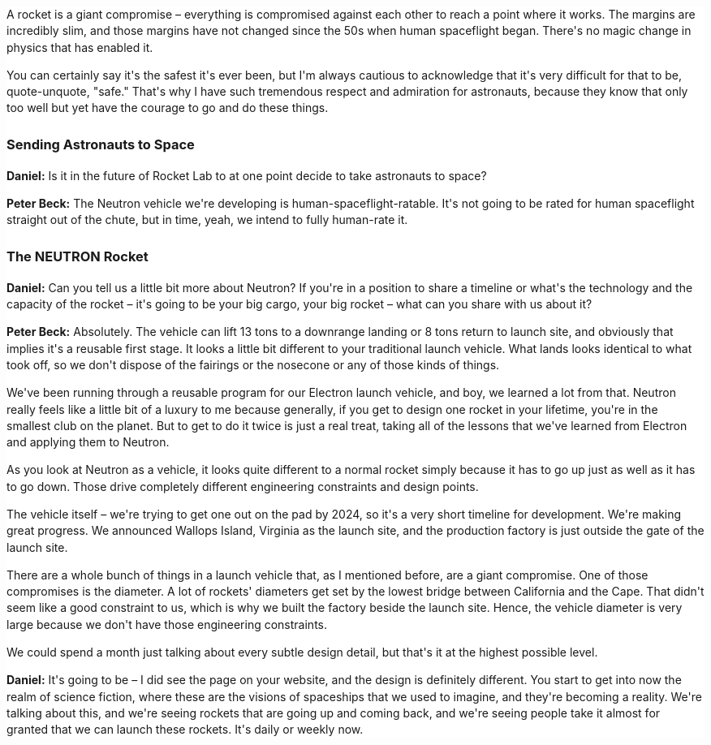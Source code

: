 A rocket is a giant compromise – everything is compromised against each other to reach a point where it works. The margins are incredibly slim, and those margins have not changed since the 50s when human spaceflight began. There's no magic change in physics that has enabled it.

You can certainly say it's the safest it's ever been, but I'm always cautious to acknowledge that it's very difficult for that to be, quote-unquote, "safe." That's why I have such tremendous respect and admiration for astronauts, because they know that only too well but yet have the courage to go and do these things.

### Sending Astronauts to Space

**Daniel:** Is it in the future of Rocket Lab to at one point decide to take astronauts to space?

**Peter Beck:** The Neutron vehicle we're developing is human-spaceflight-ratable. It's not going to be rated for human spaceflight straight out of the chute, but in time, yeah, we intend to fully human-rate it.

### The NEUTRON Rocket

**Daniel:** Can you tell us a little bit more about Neutron? If you're in a position to share a timeline or what's the technology and the capacity of the rocket – it's going to be your big cargo, your big rocket – what can you share with us about it?

**Peter Beck:** Absolutely. The vehicle can lift 13 tons to a downrange landing or 8 tons return to launch site, and obviously that implies it's a reusable first stage. It looks a little bit different to your traditional launch vehicle. What lands looks identical to what took off, so we don't dispose of the fairings or the nosecone or any of those kinds of things.

We've been running through a reusable program for our Electron launch vehicle, and boy, we learned a lot from that. Neutron really feels like a little bit of a luxury to me because generally, if you get to design one rocket in your lifetime, you're in the smallest club on the planet. But to get to do it twice is just a real treat, taking all of the lessons that we've learned from Electron and applying them to Neutron.

As you look at Neutron as a vehicle, it looks quite different to a normal rocket simply because it has to go up just as well as it has to go down. Those drive completely different engineering constraints and design points.

The vehicle itself – we're trying to get one out on the pad by 2024, so it's a very short timeline for development. We're making great progress. We announced Wallops Island, Virginia as the launch site, and the production factory is just outside the gate of the launch site.

There are a whole bunch of things in a launch vehicle that, as I mentioned before, are a giant compromise. One of those compromises is the diameter. A lot of rockets' diameters get set by the lowest bridge between California and the Cape. That didn't seem like a good constraint to us, which is why we built the factory beside the launch site. Hence, the vehicle diameter is very large because we don't have those engineering constraints.

We could spend a month just talking about every subtle design detail, but that's it at the highest possible level.

**Daniel:** It's going to be – I did see the page on your website, and the design is definitely different. You start to get into now the realm of science fiction, where these are the visions of spaceships that we used to imagine, and they're becoming a reality. We're talking about this, and we're seeing rockets that are going up and coming back, and we're seeing people take it almost for granted that we can launch these rockets. It's daily or weekly now.
